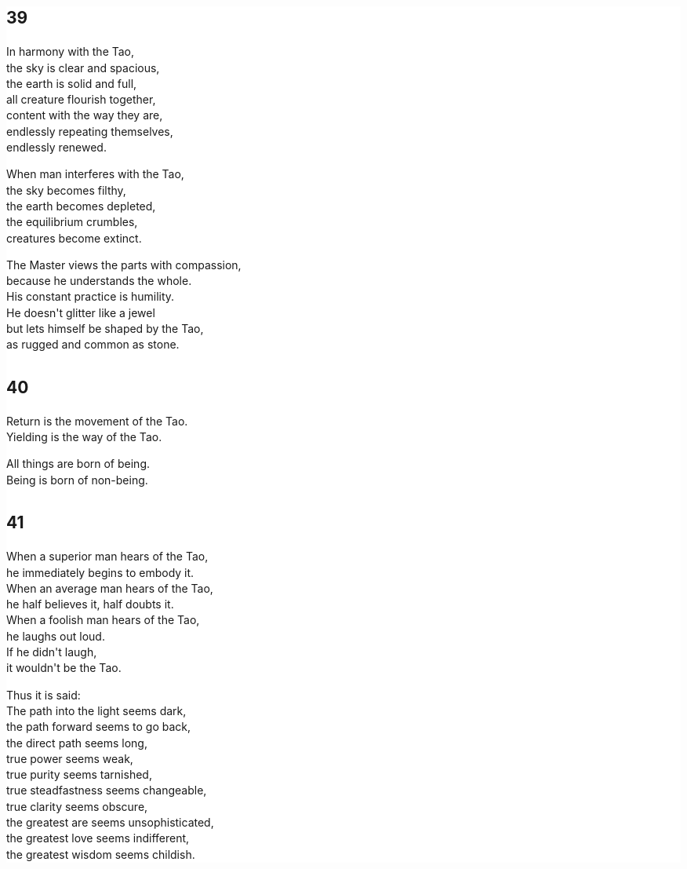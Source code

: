 ## 39

In harmony with the Tao,  
the sky is clear and spacious,  
the earth is solid and full,  
all creature flourish together,  
content with the way they are,  
endlessly repeating themselves,  
endlessly renewed.  

When man interferes with the Tao,  
the sky becomes filthy,  
the earth becomes depleted,  
the equilibrium crumbles,  
creatures become extinct.  

The Master views the parts with compassion,  
because he understands the whole.  
His constant practice is humility.  
He doesn't glitter like a jewel  
but lets himself be shaped by the Tao,  
as rugged and common as stone.  

## 40

Return is the movement of the Tao.  
Yielding is the way of the Tao.  

All things are born of being.  
Being is born of non-being.  

## 41

When a superior man hears of the Tao,  
he immediately begins to embody it.  
When an average man hears of the Tao,  
he half believes it, half doubts it.  
When a foolish man hears of the Tao,  
he laughs out loud.  
If he didn't laugh,  
it wouldn't be the Tao.  

Thus it is said:  
The path into the light seems dark,  
the path forward seems to go back,  
the direct path seems long,  
true power seems weak,  
true purity seems tarnished,  
true steadfastness seems changeable,  
true clarity seems obscure,  
the greatest are seems unsophisticated,  
the greatest love seems indifferent,  
the greatest wisdom seems childish.  
